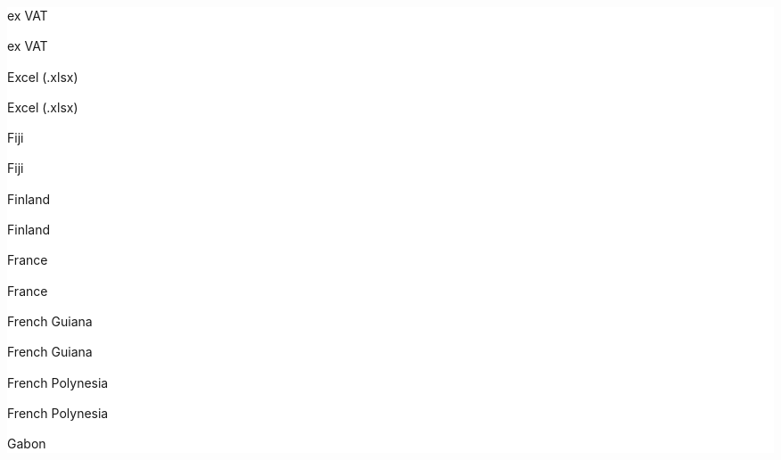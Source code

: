 ex VAT

</td><td width="50%">

ex VAT

</td></tr>
<tr><td width="50%">

Excel (.xlsx)

</td><td width="50%">

Excel (.xlsx)

</td></tr>
<tr><td width="50%">

Fiji

</td><td width="50%">

Fiji

</td></tr>
<tr><td width="50%">

Finland

</td><td width="50%">

Finland

</td></tr>
<tr><td width="50%">

France

</td><td width="50%">

France

</td></tr>
<tr><td width="50%">

French Guiana

</td><td width="50%">

French Guiana

</td></tr>
<tr><td width="50%">

French Polynesia

</td><td width="50%">

French Polynesia

</td></tr>
<tr><td width="50%">

Gabon
